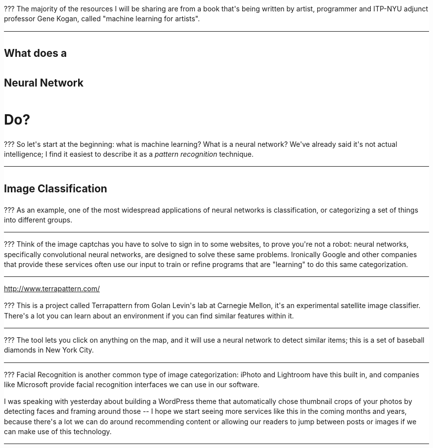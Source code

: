 ??? The majority of the resources I will be sharing are from a book that's being written by artist, programmer and ITP-NYU adjunct professor Gene Kogan, called "machine learning for artists".

---

## What does a
## Neural Network
# Do?

??? So let's start at the beginning: what is machine learning? What is a neural network? We've already said it's not actual intelligence; I find it easiest to describe it as a _pattern recognition_ technique.

---

## Image Classification

??? As an example, one of the most widespread applications of neural networks is classification, or categorizing a set of things into different groups. 

---


??? Think of the image captchas you have to solve to sign in to some websites, to prove you're not a robot: neural networks, specifically convolutional neural networks, are designed to solve these same problems. Ironically Google and other companies that provide these services often use our input to train or refine programs that are "learning" to do this same categorization.

---


http://www.terrapattern.com/

??? This is a project called Terrapattern from Golan Levin's lab at Carnegie Mellon, it's an experimental satellite image classifier. There's a lot you can learn about an environment if you can find similar features within it.

---


??? The tool lets you click on anything on the map, and it will use a neural network to detect similar items; this is a set of baseball diamonds in New York City.

---


??? Facial Recognition is another common type of image categorization: iPhoto and Lightroom have this built in, and companies like Microsoft provide facial recognition interfaces we can use in our software.

I was speaking with yesterday about building a WordPress theme that automatically chose thumbnail crops of your photos by detecting faces and framing around those -- I hope we start seeing more services like this in the coming months and years, because there's a lot we can do around recommending content or allowing our readers to jump between posts or images if we can make use of this technology.

---